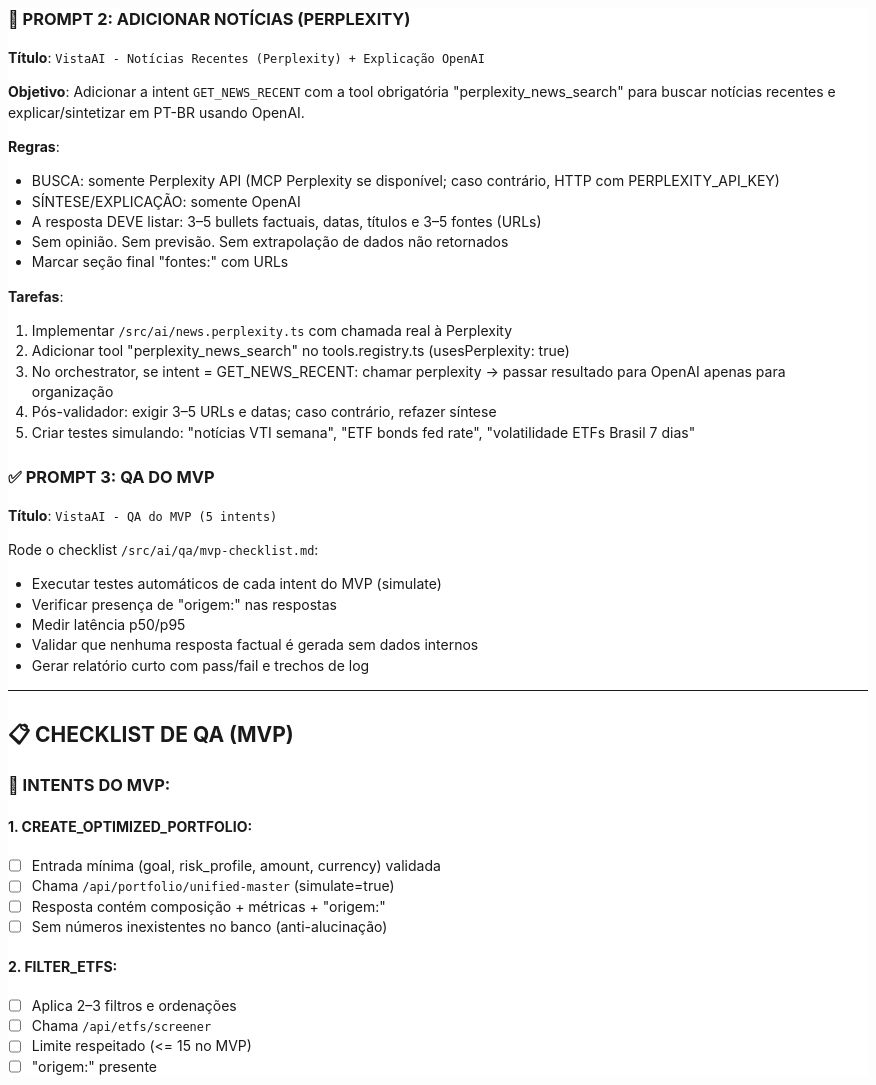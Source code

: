 ### **📰 PROMPT 2: ADICIONAR NOTÍCIAS (PERPLEXITY)**

**Título**: `VistaAI - Notícias Recentes (Perplexity) + Explicação OpenAI`

**Objetivo**:
Adicionar a intent `GET_NEWS_RECENT` com a tool obrigatória "perplexity_news_search" para buscar notícias recentes e explicar/sintetizar em PT-BR usando OpenAI.

**Regras**:
- BUSCA: somente Perplexity API (MCP Perplexity se disponível; caso contrário, HTTP com PERPLEXITY_API_KEY)
- SÍNTESE/EXPLICAÇÃO: somente OpenAI
- A resposta DEVE listar: 3–5 bullets factuais, datas, títulos e 3–5 fontes (URLs)
- Sem opinião. Sem previsão. Sem extrapolação de dados não retornados
- Marcar seção final "fontes:" com URLs

**Tarefas**:
1. Implementar `/src/ai/news.perplexity.ts` com chamada real à Perplexity
2. Adicionar tool "perplexity_news_search" no tools.registry.ts (usesPerplexity: true)
3. No orchestrator, se intent = GET_NEWS_RECENT: chamar perplexity → passar resultado para OpenAI apenas para organização
4. Pós-validador: exigir 3–5 URLs e datas; caso contrário, refazer síntese
5. Criar testes simulando: "notícias VTI semana", "ETF bonds fed rate", "volatilidade ETFs Brasil 7 dias"

### **✅ PROMPT 3: QA DO MVP**

**Título**: `VistaAI - QA do MVP (5 intents)`

Rode o checklist `/src/ai/qa/mvp-checklist.md`:
- Executar testes automáticos de cada intent do MVP (simulate)
- Verificar presença de "origem:" nas respostas
- Medir latência p50/p95
- Validar que nenhuma resposta factual é gerada sem dados internos
- Gerar relatório curto com pass/fail e trechos de log

---

## 📋 **CHECKLIST DE QA (MVP)**

### **🎯 INTENTS DO MVP**:

#### **1. CREATE_OPTIMIZED_PORTFOLIO**:
- [ ] Entrada mínima (goal, risk_profile, amount, currency) validada
- [ ] Chama `/api/portfolio/unified-master` (simulate=true)
- [ ] Resposta contém composição + métricas + "origem:"
- [ ] Sem números inexistentes no banco (anti-alucinação)

#### **2. FILTER_ETFS**:
- [ ] Aplica 2–3 filtros e ordenações
- [ ] Chama `/api/etfs/screener`
- [ ] Limite respeitado (<= 15 no MVP)
- [ ] "origem:" presente
